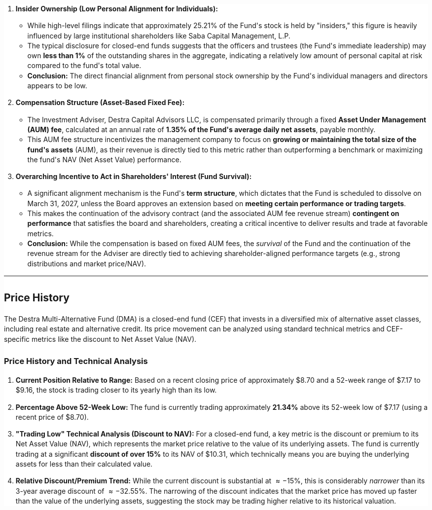 1.  **Insider Ownership (Low Personal Alignment for Individuals):**
    *   While high-level filings indicate that approximately 25.21% of the Fund's stock is held by "insiders," this figure is heavily influenced by large institutional shareholders like Saba Capital Management, L.P.
    *   The typical disclosure for closed-end funds suggests that the officers and trustees (the Fund's immediate leadership) may own **less than 1%** of the outstanding shares in the aggregate, indicating a relatively low amount of personal capital at risk compared to the fund's total value.
    *   **Conclusion:** The direct financial alignment from personal stock ownership by the Fund's individual managers and directors appears to be low.

2.  **Compensation Structure (Asset-Based Fixed Fee):**
    *   The Investment Adviser, Destra Capital Advisors LLC, is compensated primarily through a fixed **Asset Under Management (AUM) fee**, calculated at an annual rate of **1.35% of the Fund's average daily net assets**, payable monthly.
    *   This AUM fee structure incentivizes the management company to focus on **growing or maintaining the total size of the fund's assets** (AUM), as their revenue is directly tied to this metric rather than outperforming a benchmark or maximizing the fund's NAV (Net Asset Value) performance.

3.  **Overarching Incentive to Act in Shareholders' Interest (Fund Survival):**
    *   A significant alignment mechanism is the Fund's **term structure**, which dictates that the Fund is scheduled to dissolve on March 31, 2027, unless the Board approves an extension based on **meeting certain performance or trading targets**.
    *   This makes the continuation of the advisory contract (and the associated AUM fee revenue stream) **contingent on performance** that satisfies the board and shareholders, creating a critical incentive to deliver results and trade at favorable metrics.
    *   **Conclusion:** While the compensation is based on fixed AUM fees, the *survival* of the Fund and the continuation of the revenue stream for the Adviser are directly tied to achieving shareholder-aligned performance targets (e.g., strong distributions and market price/NAV).

---

## Price History

The Destra Multi-Alternative Fund (DMA) is a closed-end fund (CEF) that invests in a diversified mix of alternative asset classes, including real estate and alternative credit. Its price movement can be analyzed using standard technical metrics and CEF-specific metrics like the discount to Net Asset Value (NAV).

### **Price History and Technical Analysis**

1.  **Current Position Relative to Range:** Based on a recent closing price of approximately $8.70 and a 52-week range of $7.17 to $9.16, the stock is trading closer to its yearly high than its low.

2.  **Percentage Above 52-Week Low:** The fund is currently trading approximately **21.34%** above its 52-week low of $7.17 (using a recent price of $8.70).

3.  **"Trading Low" Technical Analysis (Discount to NAV):** For a closed-end fund, a key metric is the discount or premium to its Net Asset Value (NAV), which represents the market price relative to the value of its underlying assets. The fund is currently trading at a significant **discount of over 15%** to its NAV of $10.31, which technically means you are buying the underlying assets for less than their calculated value.

4.  **Relative Discount/Premium Trend:** While the current discount is substantial at $\approx-15\%$, this is considerably *narrower* than its 3-year average discount of $\approx-32.55\%$. The narrowing of the discount indicates that the market price has moved up faster than the value of the underlying assets, suggesting the stock may be trading higher relative to its historical valuation.
